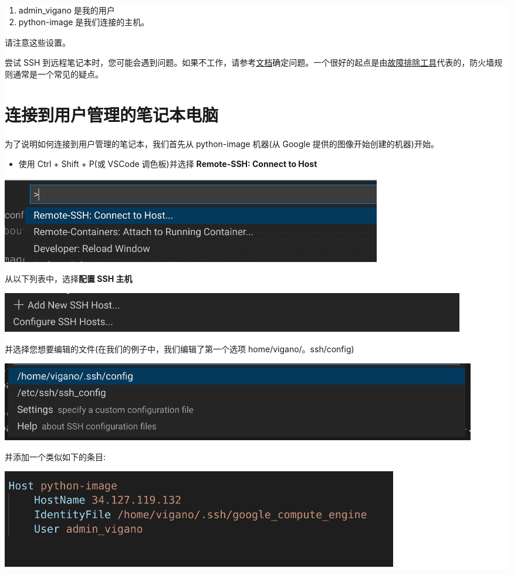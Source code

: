 1.  admin_vigano 是我的用户
2.  python-image 是我们连接的主机。

请注意这些设置。

尝试 SSH 到远程笔记本时，您可能会遇到问题。如果不工作，请参考[文档](https://cloud.google.com/compute/docs/troubleshooting/troubleshooting-ssh)确定问题。一个很好的起点是由[故障排除工具](https://cloud.google.com/compute/docs/troubleshooting/troubleshooting-ssh#run_the_troubleshooting_tool)代表的，防火墙规则通常是一个常见的疑点。

# **连接到用户管理的笔记本电脑**

为了说明如何连接到用户管理的笔记本，我们首先从 python-image 机器(从 Google 提供的图像开始创建的机器)开始。

*   使用 Ctrl + Shift + P(或 VSCode 调色板)并选择 **Remote-SSH: Connect to Host**

![](img/8860fde8b40d75b781587929596340c5.png)

从以下列表中，选择**配置 SSH 主机**

![](img/17e8e28b314b7b43be51f91fd8bb4995.png)

并选择您想要编辑的文件(在我们的例子中，我们编辑了第一个选项 home/vigano/。ssh/config)

![](img/13b5567cca0e93ce60ba5a12f69fec4e.png)

并添加一个类似如下的条目:

![](img/1093e63c7dd39e2a2d307091d3a9b420.png)
